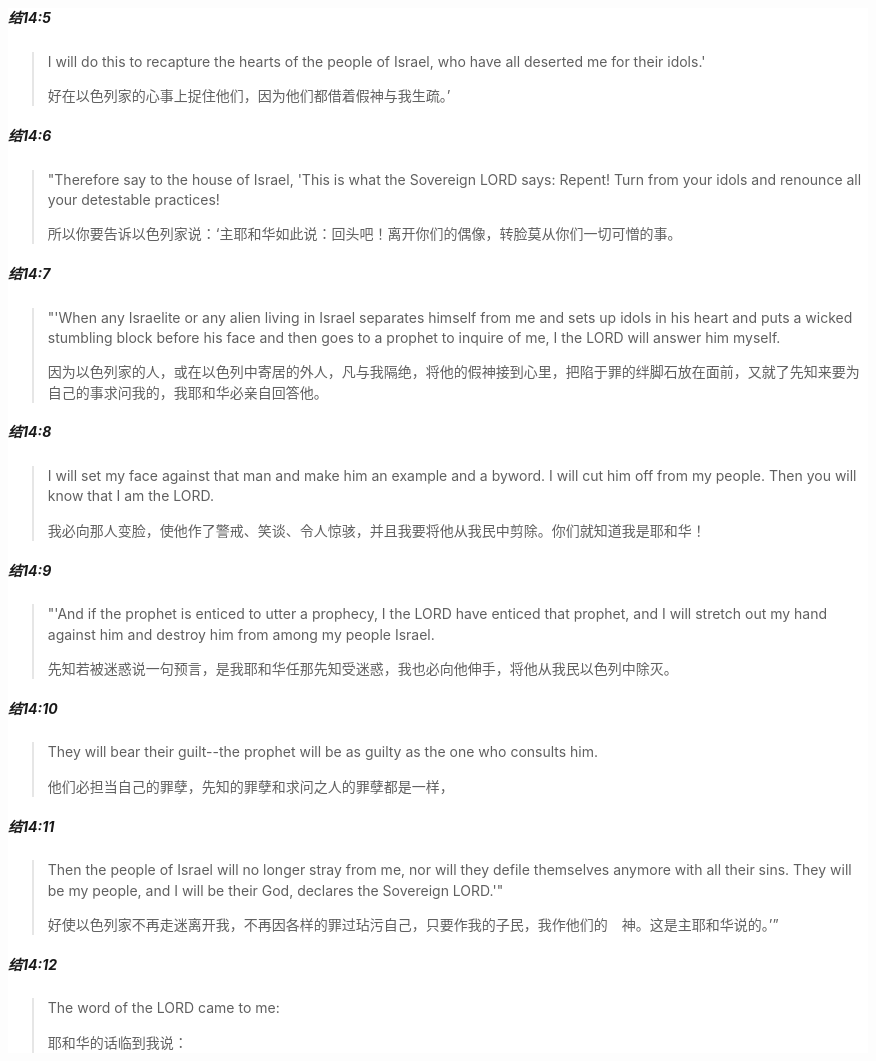 
##### 结14:5
> I will do this to recapture the hearts of the people of Israel, who have all deserted me for their idols.'
>
> 好在以色列家的心事上捉住他们，因为他们都借着假神与我生疏。’


##### 结14:6
> "Therefore say to the house of Israel, 'This is what the Sovereign LORD says: Repent! Turn from your idols and renounce all your detestable practices!
>
> 所以你要告诉以色列家说：‘主耶和华如此说：回头吧！离开你们的偶像，转脸莫从你们一切可憎的事。


##### 结14:7
> "'When any Israelite or any alien living in Israel separates himself from me and sets up idols in his heart and puts a wicked stumbling block before his face and then goes to a prophet to inquire of me, I the LORD will answer him myself.
>
> 因为以色列家的人，或在以色列中寄居的外人，凡与我隔绝，将他的假神接到心里，把陷于罪的绊脚石放在面前，又就了先知来要为自己的事求问我的，我耶和华必亲自回答他。


##### 结14:8
> I will set my face against that man and make him an example and a byword. I will cut him off from my people. Then you will know that I am the LORD.
>
> 我必向那人变脸，使他作了警戒、笑谈、令人惊骇，并且我要将他从我民中剪除。你们就知道我是耶和华！


##### 结14:9
> "'And if the prophet is enticed to utter a prophecy, I the LORD have enticed that prophet, and I will stretch out my hand against him and destroy him from among my people Israel.
>
> 先知若被迷惑说一句预言，是我耶和华任那先知受迷惑，我也必向他伸手，将他从我民以色列中除灭。


##### 结14:10
> They will bear their guilt--the prophet will be as guilty as the one who consults him.
>
> 他们必担当自己的罪孽，先知的罪孽和求问之人的罪孽都是一样，


##### 结14:11
> Then the people of Israel will no longer stray from me, nor will they defile themselves anymore with all their sins. They will be my people, and I will be their God, declares the Sovereign LORD.'"
>
> 好使以色列家不再走迷离开我，不再因各样的罪过玷污自己，只要作我的子民，我作他们的　神。这是主耶和华说的。’”


##### 结14:12
> The word of the LORD came to me:
>
> 耶和华的话临到我说：

